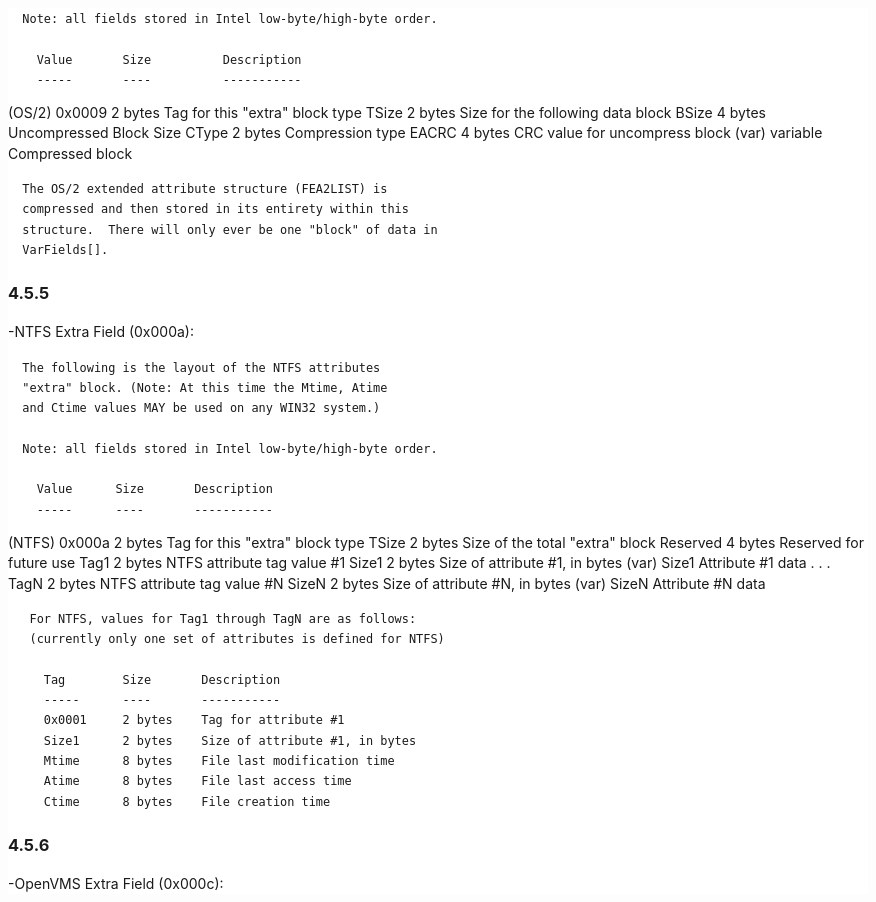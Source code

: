       Note: all fields stored in Intel low-byte/high-byte order.

        Value       Size          Description
        -----       ----          -----------
(OS/2)  0x0009      2 bytes       Tag for this "extra" block type
        TSize       2 bytes       Size for the following data block
        BSize       4 bytes       Uncompressed Block Size
        CType       2 bytes       Compression type
        EACRC       4 bytes       CRC value for uncompress block
        (var)       variable      Compressed block

      The OS/2 extended attribute structure (FEA2LIST) is 
      compressed and then stored in its entirety within this 
      structure.  There will only ever be one "block" of data in 
      VarFields[].

   ### 4.5.5
   -NTFS Extra Field (0x000a):

      The following is the layout of the NTFS attributes 
      "extra" block. (Note: At this time the Mtime, Atime
      and Ctime values MAY be used on any WIN32 system.)  

      Note: all fields stored in Intel low-byte/high-byte order.

        Value      Size       Description
        -----      ----       -----------
(NTFS)  0x000a     2 bytes    Tag for this "extra" block type
        TSize      2 bytes    Size of the total "extra" block
        Reserved   4 bytes    Reserved for future use
        Tag1       2 bytes    NTFS attribute tag value #1
        Size1      2 bytes    Size of attribute #1, in bytes
        (var)      Size1      Attribute #1 data
         .
         .
         .
         TagN       2 bytes    NTFS attribute tag value #N
         SizeN      2 bytes    Size of attribute #N, in bytes
         (var)      SizeN      Attribute #N data

       For NTFS, values for Tag1 through TagN are as follows:
       (currently only one set of attributes is defined for NTFS)

         Tag        Size       Description
         -----      ----       -----------
         0x0001     2 bytes    Tag for attribute #1 
         Size1      2 bytes    Size of attribute #1, in bytes
         Mtime      8 bytes    File last modification time
         Atime      8 bytes    File last access time
         Ctime      8 bytes    File creation time

   ### 4.5.6
   -OpenVMS Extra Field (0x000c):
